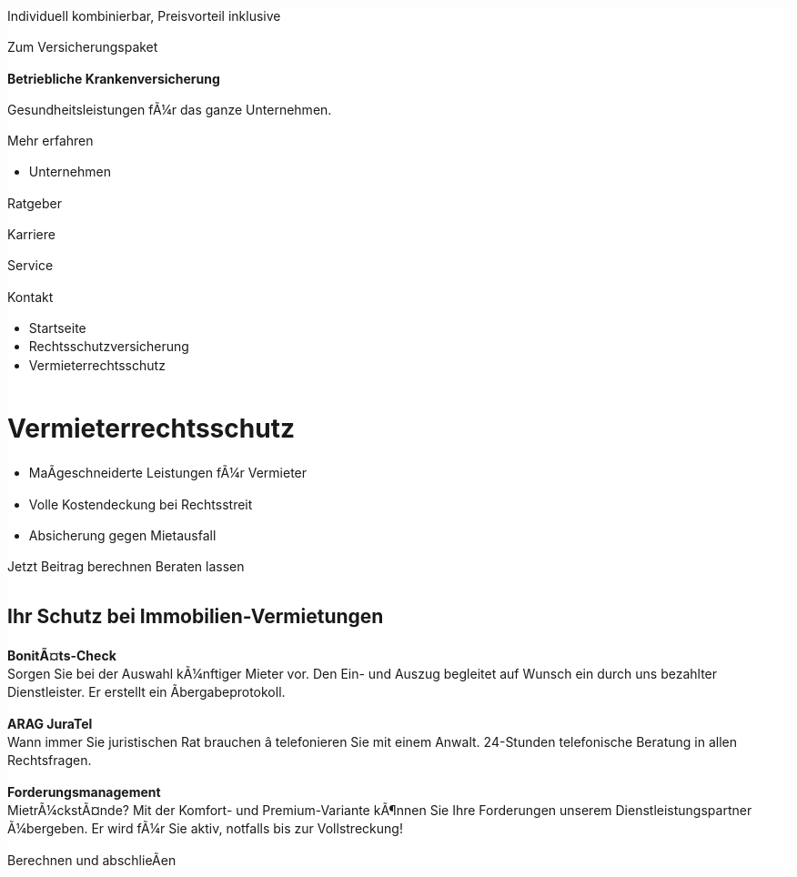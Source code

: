 Individuell kombinierbar, Preisvorteil inklusive

Zum Versicherungspaket

**Betriebliche Krankenversicherung**  
  
Gesundheits­leistungen fÃ¼r das ganze Unternehmen.

Mehr erfahren

  * Unternehmen

Ratgeber

Karriere

Service

Kontakt

  * Startseite
  * Rechtsschutzversicherung
  * Vermieterrechtsschutz

# Vermieterrechtsschutz

  * MaÃgeschneiderte Leistungen fÃ¼r Vermieter 

  * Volle Kostendeckung bei Rechtsstreit 

  * Absicherung gegen Mietausfall 

Jetzt Beitrag berechnen Beraten lassen



##  **Ihr Schutz bei Immobilien-Vermietungen**





**BonitÃ¤ts-Check**  
Sorgen Sie bei der Auswahl kÃ¼nftiger Mieter vor. Den Ein- und Auszug
begleitet auf Wunsch ein durch uns bezahlter Dienstleister. Er erstellt ein
Ãbergabeprotokoll.



**ARAG JuraTel**  
Wann immer Sie juristischen Rat brauchen â telefonieren Sie mit einem
Anwalt. 24-Stunden telefonische Beratung in allen Rechtsfragen.



**Forderungsmanagement**  
MietrÃ¼ckstÃ¤nde? Mit der Komfort- und Premium-Variante kÃ¶nnen Sie Ihre
Forderungen unserem Dienstleistungspartner Ã¼bergeben. Er wird fÃ¼r Sie aktiv,
notfalls bis zur Vollstreckung!



Berechnen und abschlieÃen
